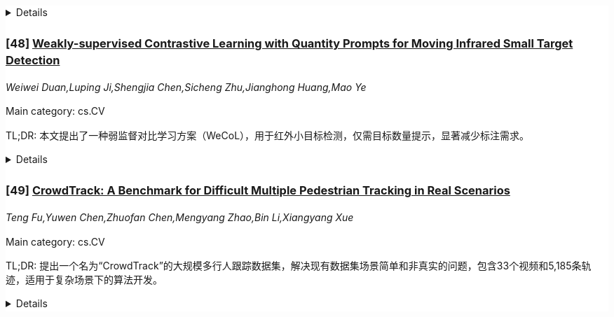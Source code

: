 
<details><summary>Details</summary></details>


### [48] [Weakly-supervised Contrastive Learning with Quantity Prompts for Moving Infrared Small Target Detection](https://arxiv.org/abs/2507.02454)
*Weiwei Duan,Luping Ji,Shengjia Chen,Sicheng Zhu,Jianghong Huang,Mao Ye*

Main category: cs.CV

TL;DR: 本文提出了一种弱监督对比学习方案（WeCoL），用于红外小目标检测，仅需目标数量提示，显著减少标注需求。


<details><summary>Details</summary></details>


### [49] [CrowdTrack: A Benchmark for Difficult Multiple Pedestrian Tracking in Real Scenarios](https://arxiv.org/abs/2507.02479)
*Teng Fu,Yuwen Chen,Zhuofan Chen,Mengyang Zhao,Bin Li,Xiangyang Xue*

Main category: cs.CV

TL;DR: 提出一个名为“CrowdTrack”的大规模多行人跟踪数据集，解决现有数据集场景简单和非真实的问题，包含33个视频和5,185条轨迹，适用于复杂场景下的算法开发。


<details>
  <summary>Details</summary>
